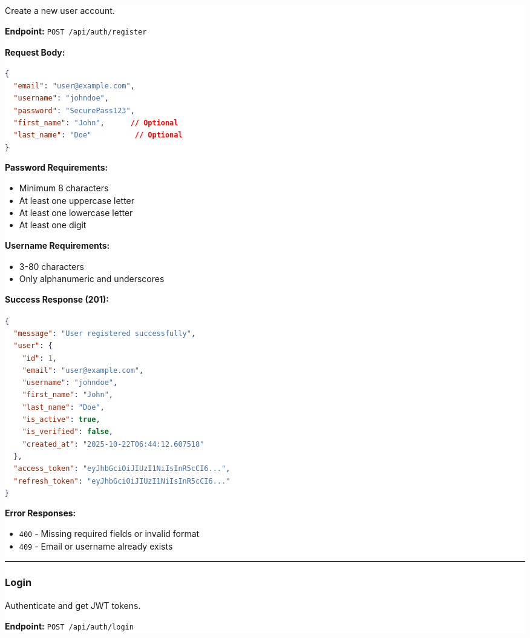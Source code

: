 Create a new user account.

**Endpoint:** `POST /api/auth/register`

**Request Body:**
```json
{
  "email": "user@example.com",
  "username": "johndoe",
  "password": "SecurePass123",
  "first_name": "John",      // Optional
  "last_name": "Doe"          // Optional
}
```

**Password Requirements:**
- Minimum 8 characters
- At least one uppercase letter
- At least one lowercase letter
- At least one digit

**Username Requirements:**
- 3-80 characters
- Only alphanumeric and underscores

**Success Response (201):**
```json
{
  "message": "User registered successfully",
  "user": {
    "id": 1,
    "email": "user@example.com",
    "username": "johndoe",
    "first_name": "John",
    "last_name": "Doe",
    "is_active": true,
    "is_verified": false,
    "created_at": "2025-10-22T06:44:12.607518"
  },
  "access_token": "eyJhbGciOiJIUzI1NiIsInR5cCI6...",
  "refresh_token": "eyJhbGciOiJIUzI1NiIsInR5cCI6..."
}
```

**Error Responses:**
- `400` - Missing required fields or invalid format
- `409` - Email or username already exists

---

### Login

Authenticate and get JWT tokens.

**Endpoint:** `POST /api/auth/login`
